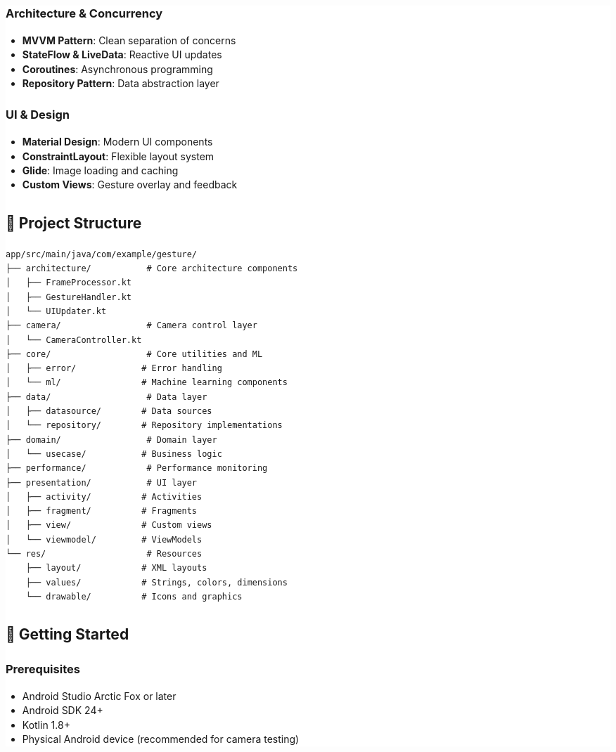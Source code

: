 ### Architecture & Concurrency
- **MVVM Pattern**: Clean separation of concerns
- **StateFlow & LiveData**: Reactive UI updates
- **Coroutines**: Asynchronous programming
- **Repository Pattern**: Data abstraction layer

### UI & Design
- **Material Design**: Modern UI components
- **ConstraintLayout**: Flexible layout system
- **Glide**: Image loading and caching
- **Custom Views**: Gesture overlay and feedback

## 📁 Project Structure

```
app/src/main/java/com/example/gesture/
├── architecture/           # Core architecture components
│   ├── FrameProcessor.kt
│   ├── GestureHandler.kt
│   └── UIUpdater.kt
├── camera/                 # Camera control layer
│   └── CameraController.kt
├── core/                   # Core utilities and ML
│   ├── error/             # Error handling
│   └── ml/                # Machine learning components
├── data/                   # Data layer
│   ├── datasource/        # Data sources
│   └── repository/        # Repository implementations
├── domain/                 # Domain layer
│   └── usecase/           # Business logic
├── performance/            # Performance monitoring
├── presentation/           # UI layer
│   ├── activity/          # Activities
│   ├── fragment/          # Fragments
│   ├── view/              # Custom views
│   └── viewmodel/         # ViewModels
└── res/                    # Resources
    ├── layout/            # XML layouts
    ├── values/            # Strings, colors, dimensions
    └── drawable/          # Icons and graphics
```

## 🚀 Getting Started

### Prerequisites
- Android Studio Arctic Fox or later
- Android SDK 24+
- Kotlin 1.8+
- Physical Android device (recommended for camera testing)
